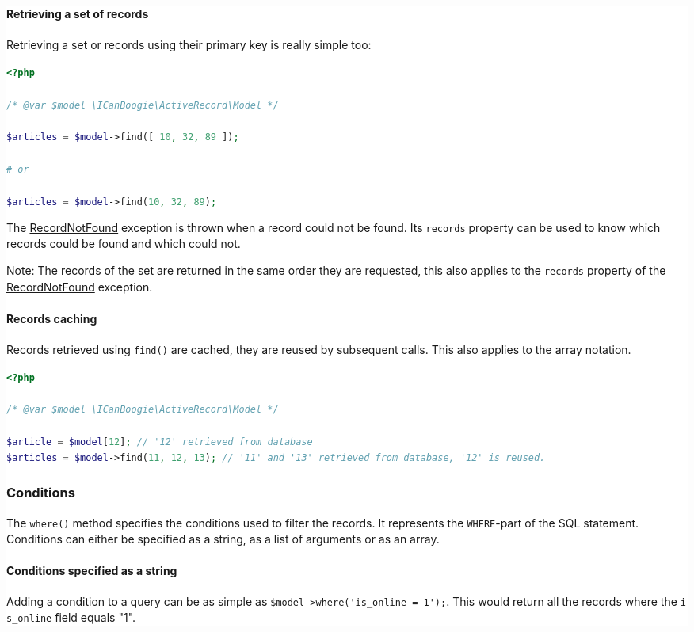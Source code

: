



#### Retrieving a set of records

Retrieving a set or records using their primary key is really simple too:

```php
<?php

/* @var $model \ICanBoogie\ActiveRecord\Model */

$articles = $model->find([ 10, 32, 89 ]);

# or

$articles = $model->find(10, 32, 89);
```

The [RecordNotFound][] exception is thrown when a record could not be found. Its `records` property
can be used to know which records could be found and which could not.

Note: The records of the set are returned in the same order they are requested, this also applies
to the `records` property of the [RecordNotFound][] exception.





#### Records caching

Records retrieved using `find()` are cached, they are reused by subsequent calls. This also
applies to the array notation.

```php
<?php

/* @var $model \ICanBoogie\ActiveRecord\Model */

$article = $model[12]; // '12' retrieved from database
$articles = $model->find(11, 12, 13); // '11' and '13' retrieved from database, '12' is reused.
```





### Conditions

The `where()` method specifies the conditions used to filter the records. It represents
the `WHERE`-part of the SQL statement. Conditions can either be specified as a string, as a
list of arguments or as an array.





#### Conditions specified as a string

Adding a condition to a query can be as simple as `$model->where('is_online = 1');`. This
would return all the records where the `is_online` field equals "1".


[Connection]:                   https://icanboogie.org/api/activerecord/4.0/class-ICanBoogie.ActiveRecord.Connection.html
[ConnectionAlreadyEstablished]: https://icanboogie.org/api/activerecord/4.0/class-ICanBoogie.ActiveRecord.ConnectionAlreadyEstablished.html
[ConnectionNotDefined]:         https://icanboogie.org/api/activerecord/4.0/class-ICanBoogie.ActiveRecord.ConnectionNotDefined.html
[ConnectionNotEstablished]:     https://icanboogie.org/api/activerecord/4.0/class-ICanBoogie.ActiveRecord.ConnectionNotEstablished.html
[ConnectionCollection]:         https://icanboogie.org/api/activerecord/4.0/class-ICanBoogie.ActiveRecord.ConnectionCollection.html
[CreatedAtProperty]:            https://icanboogie.org/api/activerecord/4.0/class-ICanBoogie.ActiveRecord.Property.CreatedAtProperty.html
[DateTimeProperty]:             https://icanboogie.org/api/activerecord/4.0/class-ICanBoogie.ActiveRecord.Property.DateTimeProperty.html
[Model]:                        https://icanboogie.org/api/activerecord/4.0/class-ICanBoogie.ActiveRecord.Model.html
[ModelAlreadyInstantiated]:     https://icanboogie.org/api/activerecord/4.0/class-ICanBoogie.ActiveRecord.ModelAlreadyInstantiated.html
[ModelNotDefined]:              https://icanboogie.org/api/activerecord/4.0/class-ICanBoogie.ActiveRecord.ModelNotDefined.html
[ModelCollection]:              https://icanboogie.org/api/activerecord/4.0/class-ICanBoogie.ActiveRecord.ModelCollection.html
[ModelProvider]:                https://icanboogie.org/api/activerecord/4.0/class-ICanBoogie.ActiveRecord.ModelProvider.html
[Query]:                        https://icanboogie.org/api/activerecord/4.0/class-ICanBoogie.ActiveRecord.Query.html
[RecordNotFound]:               https://icanboogie.org/api/activerecord/4.0/class-ICanBoogie.ActiveRecord.RecordNotFound.html
[RecordNotValid]:               https://icanboogie.org/api/activerecord/4.0/class-ICanBoogie.ActiveRecord.RecordNotValid.html
[RelationNotDefined]:           https://icanboogie.org/api/activerecord/4.0/class-ICanBoogie.ActiveRecord.RelationNotDefined.html
[RuntimeActiveRecordCache]:     https://icanboogie.org/api/activerecord/4.0/class-ICanBoogie.ActiveRecord.ActiveRecordCache.RuntimeActiveRecordCache.html
[ScopeNotDefined]:              https://icanboogie.org/api/activerecord/4.0/class-ICanBoogie.ActiveRecord.ScopeNotDefined.html
[StatementInvocationFailed]:    https://icanboogie.org/api/activerecord/4.0/class-ICanBoogie.ActiveRecord.StatementInvocationFailed.html
[StatementNotValid]:            https://icanboogie.org/api/activerecord/4.0/class-ICanBoogie.ActiveRecord.StatementNotValid.html
[UnableToSetFetchMode]:         https://icanboogie.org/api/activerecord/4.0/class-ICanBoogie.ActiveRecord.UnableToSetFetchMode.html
[UpdatedAtProperty]:            https://icanboogie.org/api/activerecord/4.0/class-ICanBoogie.ActiveRecord.Property.UpdatedAtProperty.html
[DateTime]:                     https://icanboogie.org/api/datetime/1.2/class-ICanBoogie.DateTime.html
[ValidationErrors]:             https://icanboogie.org/api/validate/master/class-ICanBoogie.Validate.ValidationErrors.html
[icanboogie/bind-activerecord]: https://github.com/ICanBoogie/bind-activerecord
[ICanBoogie]:                   https://icanboogie.org
[PDO]:                          http://php.net/manual/en/book.pdo.php